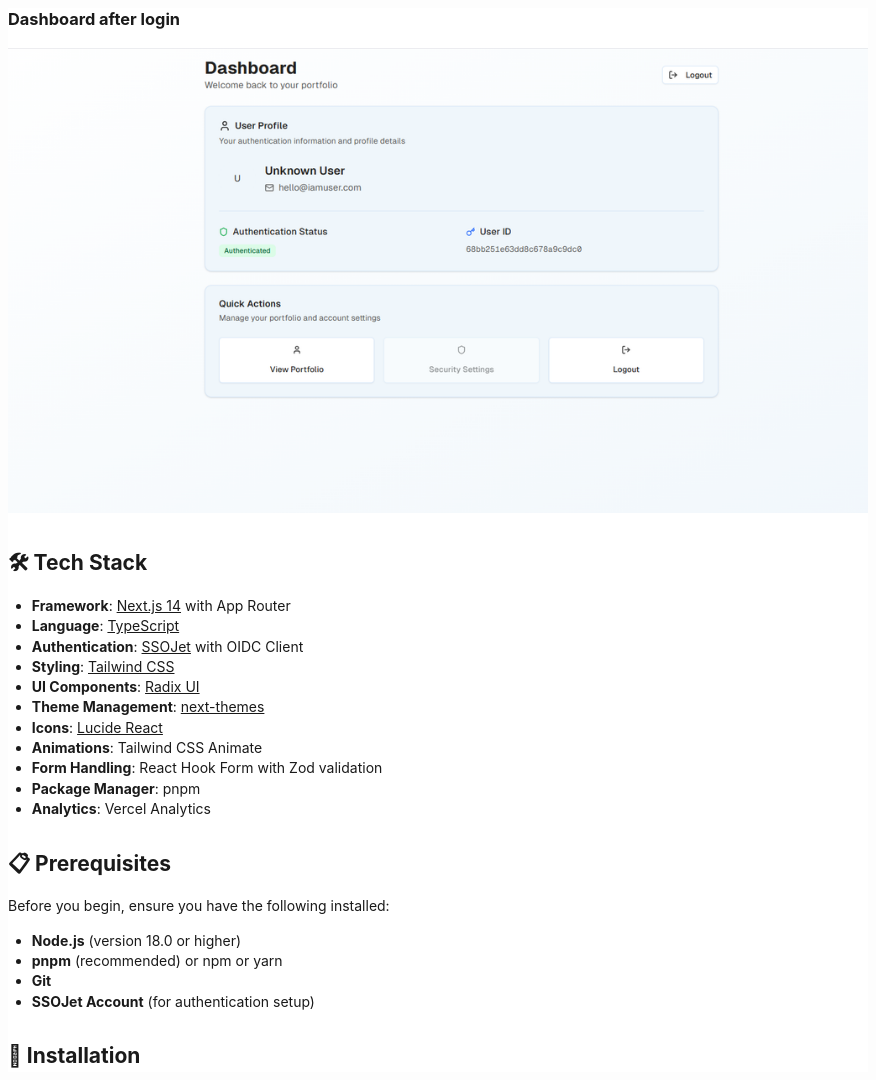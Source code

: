 ### Dashboard after login
![Contact & Footer](./public/6.png)

## 🛠️ Tech Stack

- **Framework**: [Next.js 14](https://nextjs.org/) with App Router
- **Language**: [TypeScript](https://www.typescriptlang.org/)
- **Authentication**: [SSOJet](https://ssojet.com/) with OIDC Client
- **Styling**: [Tailwind CSS](https://tailwindcss.com/)
- **UI Components**: [Radix UI](https://www.radix-ui.com/)
- **Theme Management**: [next-themes](https://github.com/pacocoursey/next-themes)
- **Icons**: [Lucide React](https://lucide.dev/)
- **Animations**: Tailwind CSS Animate
- **Form Handling**: React Hook Form with Zod validation
- **Package Manager**: pnpm
- **Analytics**: Vercel Analytics

## 📋 Prerequisites

Before you begin, ensure you have the following installed:

- **Node.js** (version 18.0 or higher)
- **pnpm** (recommended) or npm or yarn
- **Git**
- **SSOJet Account** (for authentication setup)

## 🔧 Installation
